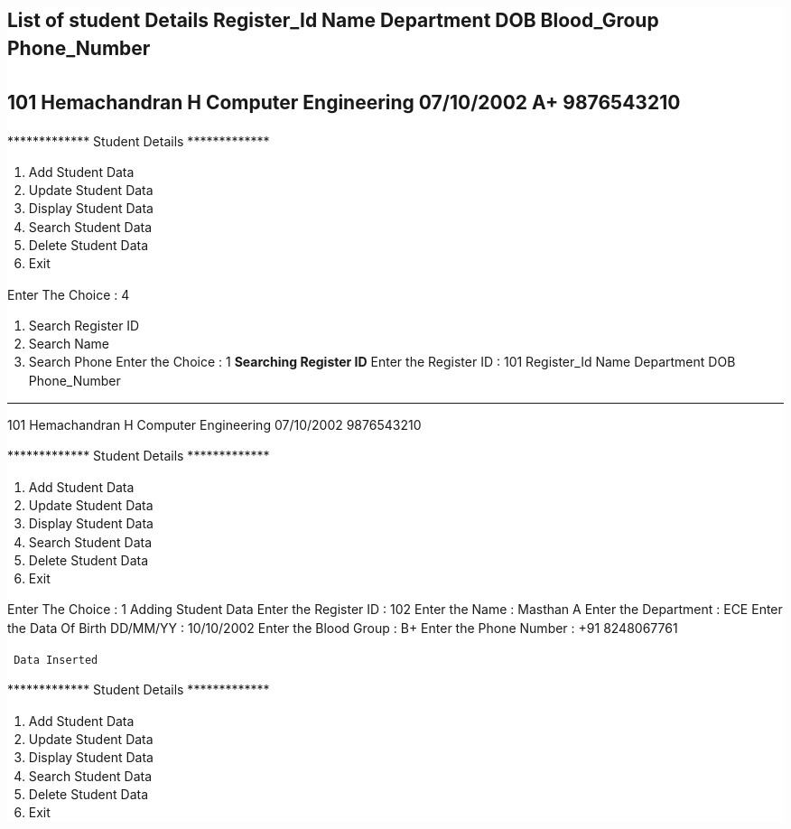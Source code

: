 
List of student Details
Register_Id	Name	Department	DOB	Blood_Group	Phone_Number 
-------------------------------------------------------------------------------------------
101		Hemachandran H		Computer Engineering	07/10/2002	A+	9876543210
-------------------------------------------------------------------------------------------




************* Student Details *************
1. Add Student Data       
2. Update Student Data    
3. Display Student Data   
4. Search Student Data    
5. Delete Student Data    
6. Exit 		  

Enter The Choice : 4
1. Search Register ID 
2. Search Name 
3. Search Phone 
Enter the Choice : 1
****Searching Register ID****
Enter the Register ID : 101
Register_Id	Name	Department	DOB	Phone_Number 
-------------------------------------------------------------------------------------------
101	Hemachandran H	Computer Engineering	07/10/2002	9876543210 


************* Student Details *************
1. Add Student Data       
2. Update Student Data    
3. Display Student Data   
4. Search Student Data    
5. Delete Student Data    
6. Exit 		  

Enter The Choice : 1
Adding Student Data
Enter the Register ID : 102
Enter the Name : Masthan A
Enter the Department : ECE
Enter the Data Of Birth DD/MM/YY : 10/10/2002
Enter the Blood Group : B+
Enter the Phone Number : +91 8248067761

	 Data Inserted 


************* Student Details *************
1. Add Student Data       
2. Update Student Data    
3. Display Student Data   
4. Search Student Data    
5. Delete Student Data    
6. Exit 		  

